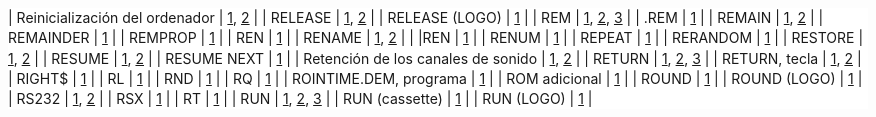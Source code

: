 | Reinicialización del ordenador     | [1](1.05.-Carga-de-programas.md#parte-5-carga-de-programas), [2](1.05.-Carga-de-programas#carga-de-programas-amsoft-y-del-programa-welcome) |
| RELEASE                            | [1](3.01.-Lista-completa-de-las-palabras-clave-del-BASIC-de-AMSTRAD.md#release), [2](9.02.-Más-en-concreto-sobre-el-CPC6128.md#el-sonido-de-la-música) |
| RELEASE (LOGO)                     |                       [1](6.01.-Introducción-a-LOGO.md#release) |
| REM                                | [1](1.06.-Empecemos-a-trabajar.md#rem), [2](2.01.-La-génesis-de-un-programa.md#un-programa-sencillo), [3](3.01.-Lista-completa-de-las-palabras-clave-del-BASIC-de-AMSTRAD.md#rem) |
| .REM                               |                   [1](6.01.-Introducción-a-LOGO.md#rem-o-bien-) |
| REMAIN                             | [1](3.01.-Lista-completa-de-las-palabras-clave-del-BASIC-de-AMSTRAD.md#remain), [2](9.02.-Más-en-concreto-sobre-el-CPC6128.md#interrupciones) |
| REMAINDER                          |                    [1](6.01.-Introducción-a-LOGO.md#remainder-) |
| REMPROP                            |                       [1](6.01.-Introducción-a-LOGO.md#remprop) |
| REN                                |                                 [1](5.02.-CP-M.md#rename-o-ren) |
| RENAME                             | [1](5.02.-CP-M.md#rename-o-ren), [2](5.02.-CP-M#gestión-del-sistema) |
| \|REN                              |                                        [1](5.01.-AMSDOS.md#ren) |
| RENUM                              | [1](3.01.-Lista-completa-de-las-palabras-clave-del-BASIC-de-AMSTRAD.md#renum) |
| REPEAT                             |                        [1](6.01.-Introducción-a-LOGO.md#repeat) |
| RERANDOM                           |                     [1](6.01.-Introducción-a-LOGO.md#rerandom-) |
| RESTORE                            | [1](3.01.-Lista-completa-de-las-palabras-clave-del-BASIC-de-AMSTRAD.md#restore), [2](9.02.-Más-en-concreto-sobre-el-CPC6128.md#listas-de-datos) |
| RESUME                             | [1](3.01.-Lista-completa-de-las-palabras-clave-del-BASIC-de-AMSTRAD.md#resume), [2](7.07.-Mensajes-de-error-de-BASIC.md#19-resume-missing) |
| RESUME NEXT                        | [1](3.01.-Lista-completa-de-las-palabras-clave-del-BASIC-de-AMSTRAD.md#resume-next) |
| Retención de los canales de sonido | [1](3.01.-Lista-completa-de-las-palabras-clave-del-BASIC-de-AMSTRAD.md#sound), [2](9.02.-Más-en-concreto-sobre-el-CPC6128.md#el-sonido-de-la-música) |
| RETURN                             | [1](1.06.-Empecemos-a-trabajar.md#gosub), [2](3.01.-Lista-completa-de-las-palabras-clave-del-BASIC-de-AMSTRAD.md#return), [3](7.07.-Mensajes-de-error-de-BASIC.md#3-unexpected-return) |
| RETURN, tecla                      | [1](1.04.-Manos-al-teclado.md#parte-4-manos-al-teclado), [2](1.04.-Manos-al-teclado#importante) |
| RIGHT$                             | [1](3.01.-Lista-completa-de-las-palabras-clave-del-BASIC-de-AMSTRAD.md#right) |
| RL                                 |                            [1](6.01.-Introducción-a-LOGO.md#rl) |
| RND                                | [1](3.01.-Lista-completa-de-las-palabras-clave-del-BASIC-de-AMSTRAD.md#rnd) |
| RQ                                 |                            [1](6.01.-Introducción-a-LOGO.md#rq) |
| ROINTIME.DEM, programa             |     [1](1.05.-Carga-de-programas.md#parte-5-carga-de-programas) |
| ROM adicional                      |                  [1](7.15.-Memoria.md#memorias-rom-adicionales) |
| ROUND                              | [1](3.01.-Lista-completa-de-las-palabras-clave-del-BASIC-de-AMSTRAD.md#round) |
| ROUND (LOGO)                       |                        [1](6.01.-Introducción-a-LOGO.md#round-) |
| RS232                              | [1](5.02.-CP-M.md#interfaz-serie), [2](9.01.-En-términos-generales.md#ampliabilidad) |
| RSX                                | [1](7.14.-Ampliaciones-del-sistema-residentes-RSX.md#parte-14-ampliaciones-del-sistema-residentes-rsx) |
| RT                                 |                            [1](6.01.-Introducción-a-LOGO.md#rt) |
| RUN                                | [1](1.06.-Empecemos-a-trabajar.md#run), [2](1.07.-Grábelo-en-disco.md#carga-del-disco-a-la-memoria-del-ordenador), [3](3.01.-Lista-completa-de-las-palabras-clave-del-BASIC-de-AMSTRAD.md#run) |
| RUN (cassette)                     |                                        [1](4.02.-Cintas.md#run) |
| RUN (LOGO)                         |                           [1](6.01.-Introducción-a-LOGO.md#run) |
